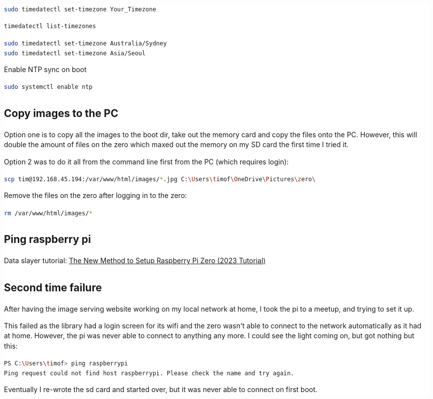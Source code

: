 ```bash
sudo timedatectl set-timezone Your_Timezone
```

```bash
timedatectl list-timezones
```

```bash
sudo timedatectl set-timezone Australia/Sydney
sudo timedatectl set-timezone Asia/Seoul
```

Enable NTP sync on boot

```bash
sudo systemctl enable ntp
```

## Copy images to the PC

Option one is to copy all the images to the boot dir, take out the memory card and copy the files onto the PC.  However, this will double the amount of files on the zero which maxed out the memory on my SD card the first time I tried it.

Option 2 was to do it all from the command line first from the PC (which requires login):

```bash
scp tim@192.168.45.194:/var/www/html/images/*.jpg C:\Users\timof\OneDrive\Pictures\zero\
```

Remove the files on the zero after logging in to the zero:

```bash
rm /var/www/html/images/*
```

## Ping raspberry pi

Data slayer tutorial: [The New Method to Setup Raspberry Pi Zero (2023 Tutorial)](https://www.youtube.com/watch?v=yn59qX-Td3E&ab_channel=DataSlayer)

## Second time failure

After having the image serving website working on my local network at home, I took the pi to a meetup, and trying to set it up.

This failed as the library had a login screen for its wifi and the zero wasn't able to connect to the network automatically as it had at home.
However, the pi was never able to connect to anything any more.  I could see the light coming on, but got nothing but this:

```sh
PS C:\Users\timof> ping raspberrypi
Ping request could not find host raspberrypi. Please check the name and try again.
```

Eventually I re-wrote the sd card and started over, but it was never able to connect on first boot.
